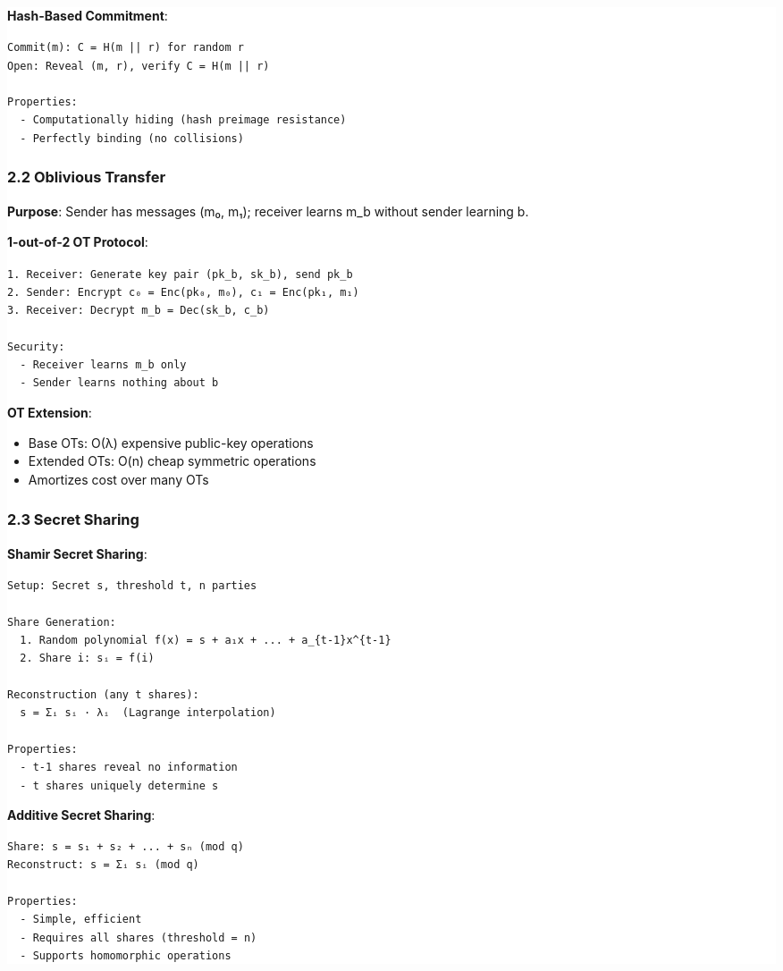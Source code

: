 **Hash-Based Commitment**:
```
Commit(m): C = H(m || r) for random r
Open: Reveal (m, r), verify C = H(m || r)

Properties:
  - Computationally hiding (hash preimage resistance)
  - Perfectly binding (no collisions)
```

### 2.2 Oblivious Transfer

**Purpose**: Sender has messages (m₀, m₁); receiver learns m_b without sender learning b.

**1-out-of-2 OT Protocol**:
```
1. Receiver: Generate key pair (pk_b, sk_b), send pk_b
2. Sender: Encrypt c₀ = Enc(pk₀, m₀), c₁ = Enc(pk₁, m₁)
3. Receiver: Decrypt m_b = Dec(sk_b, c_b)

Security:
  - Receiver learns m_b only
  - Sender learns nothing about b
```

**OT Extension**:
- Base OTs: O(λ) expensive public-key operations
- Extended OTs: O(n) cheap symmetric operations
- Amortizes cost over many OTs

### 2.3 Secret Sharing

**Shamir Secret Sharing**:
```
Setup: Secret s, threshold t, n parties

Share Generation:
  1. Random polynomial f(x) = s + a₁x + ... + a_{t-1}x^{t-1}
  2. Share i: sᵢ = f(i)

Reconstruction (any t shares):
  s = Σᵢ sᵢ · λᵢ  (Lagrange interpolation)

Properties:
  - t-1 shares reveal no information
  - t shares uniquely determine s
```

**Additive Secret Sharing**:
```
Share: s = s₁ + s₂ + ... + sₙ (mod q)
Reconstruct: s = Σᵢ sᵢ (mod q)

Properties:
  - Simple, efficient
  - Requires all shares (threshold = n)
  - Supports homomorphic operations
```
